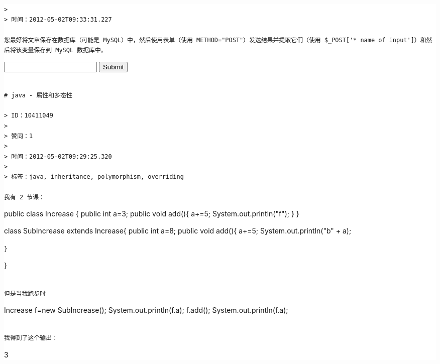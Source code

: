 ```
> 
> 时间：2012-05-02T09:33:31.227

您最好将文章保存在数据库（可能是 MySQL）中，然后使用表单（使用 METHOD="POST"）发送结果并提取它们（使用 $_POST['* name of input']）和然后将该变量保存到 MySQL 数据库中。

```
<form action="?article=submit" method="POST">
<input type="text" name="title"/>
<input type="submit"/>
</form>

<?php
if($_GET['article'] == "submit"){
if(!empty($_POST['title'])){
mysql_query("INSERT INTO article (title)VALUES ('".$_POST['title']."')")or die(mysql_error());
}

}
?> 
```

# java - 属性和多态性

> ID：10411049
> 
> 赞同：1
> 
> 时间：2012-05-02T09:29:25.320
> 
> 标签：java, inheritance, polymorphism, overriding

我有 2 节课：

```
public class Increase {
public int a=3;
public void add(){
    a+=5;
    System.out.println("f");
}
}

class SubIncrease extends Increase{
    public int a=8;
    public void add(){
        a+=5;
        System.out.println("b" + a);

    }
} 
```

但是当我跑步时

```
 Increase f=new SubIncrease();
    System.out.println(f.a);
    f.add();
    System.out.println(f.a); 
```

我得到了这个输出：

```
3